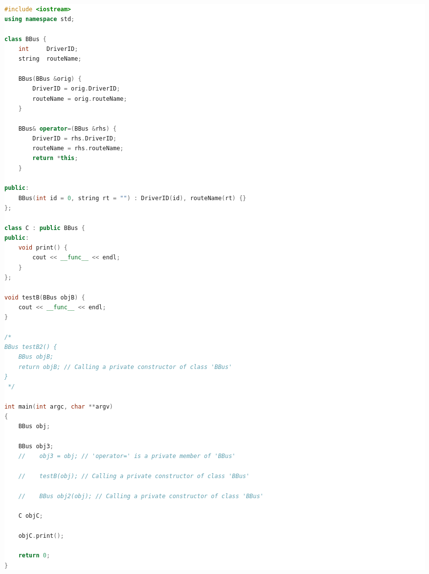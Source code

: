 ``` cpp
#include <iostream>
using namespace std;

class BBus {
    int     DriverID;
    string  routeName;

    BBus(BBus &orig) {
        DriverID = orig.DriverID;
        routeName = orig.routeName;
    }

    BBus& operator=(BBus &rhs) {
        DriverID = rhs.DriverID;
        routeName = rhs.routeName;
        return *this;
    }

public:
    BBus(int id = 0, string rt = "") : DriverID(id), routeName(rt) {}
};

class C : public BBus {
public:
    void print() {
        cout << __func__ << endl;
    }
};

void testB(BBus objB) {
    cout << __func__ << endl;
}

/*
BBus testB2() {
    BBus objB;
    return objB; // Calling a private constructor of class 'BBus'
}
 */

int main(int argc, char **argv)
{
    BBus obj;

    BBus obj3;
    //    obj3 = obj; // 'operator=' is a private member of 'BBus'

    //    testB(obj); // Calling a private constructor of class 'BBus'

    //    BBus obj2(obj); // Calling a private constructor of class 'BBus'

    C objC;

    objC.print();

    return 0;
}
```
